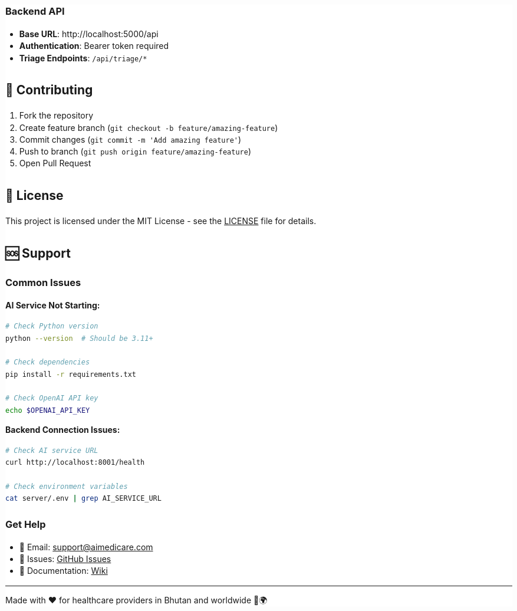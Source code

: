 ### Backend API
- **Base URL**: http://localhost:5000/api
- **Authentication**: Bearer token required
- **Triage Endpoints**: `/api/triage/*`

## 🤝 Contributing

1. Fork the repository
2. Create feature branch (`git checkout -b feature/amazing-feature`)
3. Commit changes (`git commit -m 'Add amazing feature'`)
4. Push to branch (`git push origin feature/amazing-feature`)
5. Open Pull Request

## 📄 License

This project is licensed under the MIT License - see the [LICENSE](LICENSE) file for details.

## 🆘 Support

### Common Issues

**AI Service Not Starting:**
```bash
# Check Python version
python --version  # Should be 3.11+

# Check dependencies
pip install -r requirements.txt

# Check OpenAI API key
echo $OPENAI_API_KEY
```

**Backend Connection Issues:**
```bash
# Check AI service URL
curl http://localhost:8001/health

# Check environment variables
cat server/.env | grep AI_SERVICE_URL
```

### Get Help
- 📧 Email: support@aimedicare.com
- 🐛 Issues: [GitHub Issues](https://github.com/PemaRinchen-DarkPulse/AiMediCare/issues)
- 📖 Documentation: [Wiki](https://github.com/PemaRinchen-DarkPulse/AiMediCare/wiki)

---

Made with ❤️ for healthcare providers in Bhutan and worldwide 🏥🌍